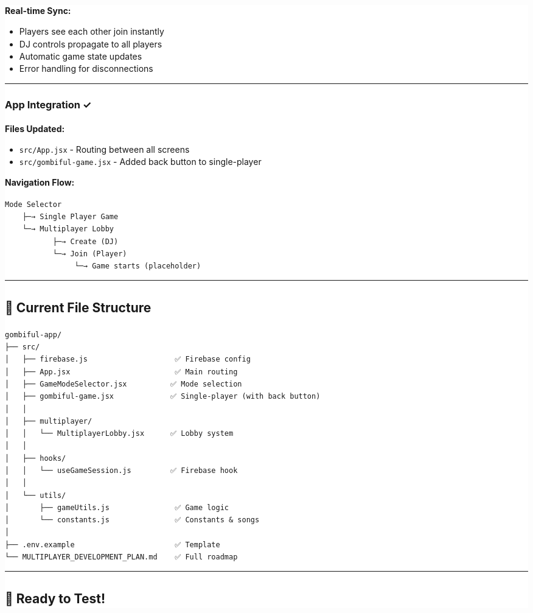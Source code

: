 **Real-time Sync:**
- Players see each other join instantly
- DJ controls propagate to all players
- Automatic game state updates
- Error handling for disconnections

---

### **App Integration** ✓
**Files Updated:**
- `src/App.jsx` - Routing between all screens
- `src/gombiful-game.jsx` - Added back button to single-player

**Navigation Flow:**
```
Mode Selector
    ├─→ Single Player Game
    └─→ Multiplayer Lobby
           ├─→ Create (DJ)
           └─→ Join (Player)
                └─→ Game starts (placeholder)
```

---

## 📁 Current File Structure

```
gombiful-app/
├── src/
│   ├── firebase.js                    ✅ Firebase config
│   ├── App.jsx                        ✅ Main routing
│   ├── GameModeSelector.jsx          ✅ Mode selection
│   ├── gombiful-game.jsx             ✅ Single-player (with back button)
│   │
│   ├── multiplayer/
│   │   └── MultiplayerLobby.jsx      ✅ Lobby system
│   │
│   ├── hooks/
│   │   └── useGameSession.js         ✅ Firebase hook
│   │
│   └── utils/
│       ├── gameUtils.js               ✅ Game logic
│       └── constants.js               ✅ Constants & songs
│
├── .env.example                       ✅ Template
└── MULTIPLAYER_DEVELOPMENT_PLAN.md    ✅ Full roadmap
```

---

## 🧪 Ready to Test!
